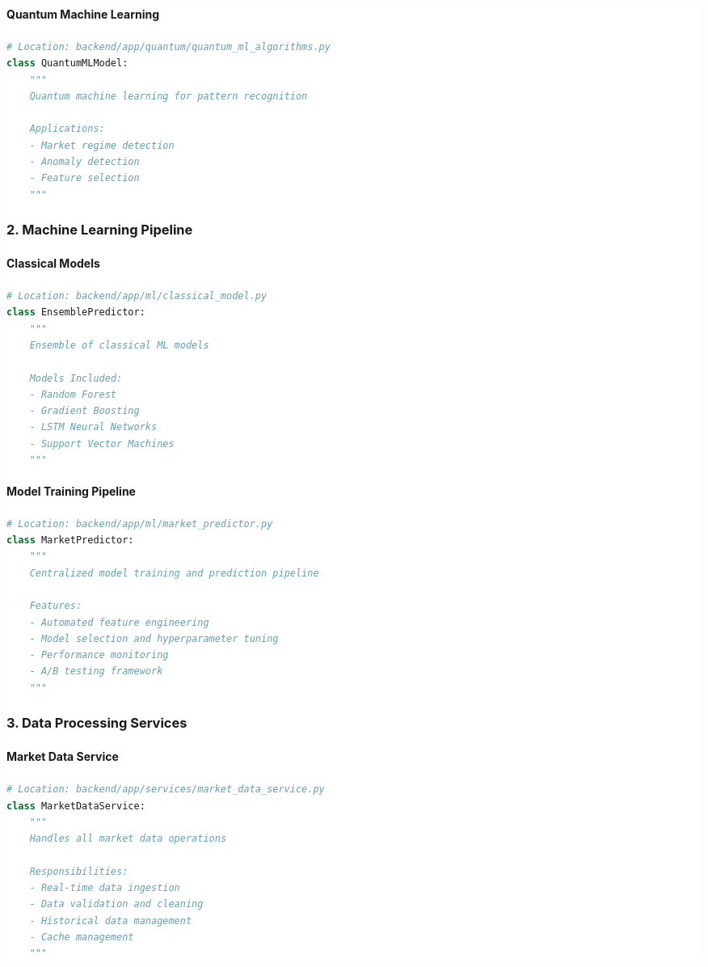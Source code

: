 #### Quantum Machine Learning
```python
# Location: backend/app/quantum/quantum_ml_algorithms.py
class QuantumMLModel:
    """
    Quantum machine learning for pattern recognition
    
    Applications:
    - Market regime detection
    - Anomaly detection
    - Feature selection
    """
```

### 2. Machine Learning Pipeline

#### Classical Models
```python
# Location: backend/app/ml/classical_model.py
class EnsemblePredictor:
    """
    Ensemble of classical ML models
    
    Models Included:
    - Random Forest
    - Gradient Boosting
    - LSTM Neural Networks
    - Support Vector Machines
    """
```

#### Model Training Pipeline
```python
# Location: backend/app/ml/market_predictor.py
class MarketPredictor:
    """
    Centralized model training and prediction pipeline
    
    Features:
    - Automated feature engineering
    - Model selection and hyperparameter tuning
    - Performance monitoring
    - A/B testing framework
    """
```

### 3. Data Processing Services

#### Market Data Service
```python
# Location: backend/app/services/market_data_service.py
class MarketDataService:
    """
    Handles all market data operations
    
    Responsibilities:
    - Real-time data ingestion
    - Data validation and cleaning
    - Historical data management
    - Cache management
    """
```
